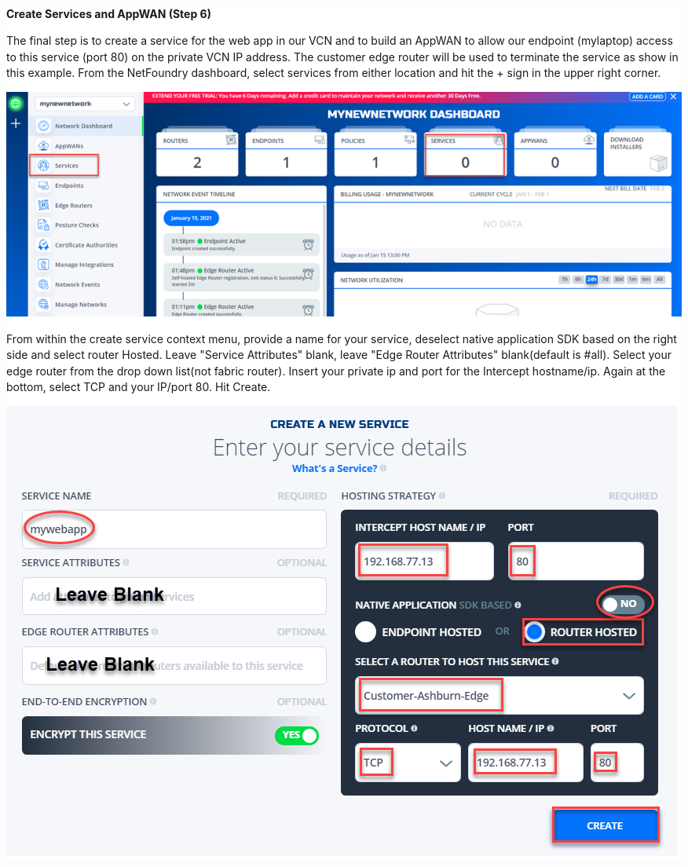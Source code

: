 
**Create Services and AppWAN (Step 6)**

The final step is to create a service for the web app in our VCN and to build an AppWAN to allow our endpoint (mylaptop) access to this service (port 80) on the private VCN IP address. The customer edge router will be used to terminate the service as show in this example. From the NetFoundry dashboard, select services from either location and hit the + sign in the upper right corner.


![](images/diag27.png)


From within the create service context menu, provide a name for your service, deselect native application SDK based on the right side and select router Hosted. Leave "Service Attributes" blank, leave "Edge Router Attributes" blank(default is #all). Select your edge router from the drop down list(not fabric router). Insert your private ip and port for the Intercept hostname/ip. Again at the bottom, select TCP and your IP/port 80. Hit Create.


![](images/diag28.png)
